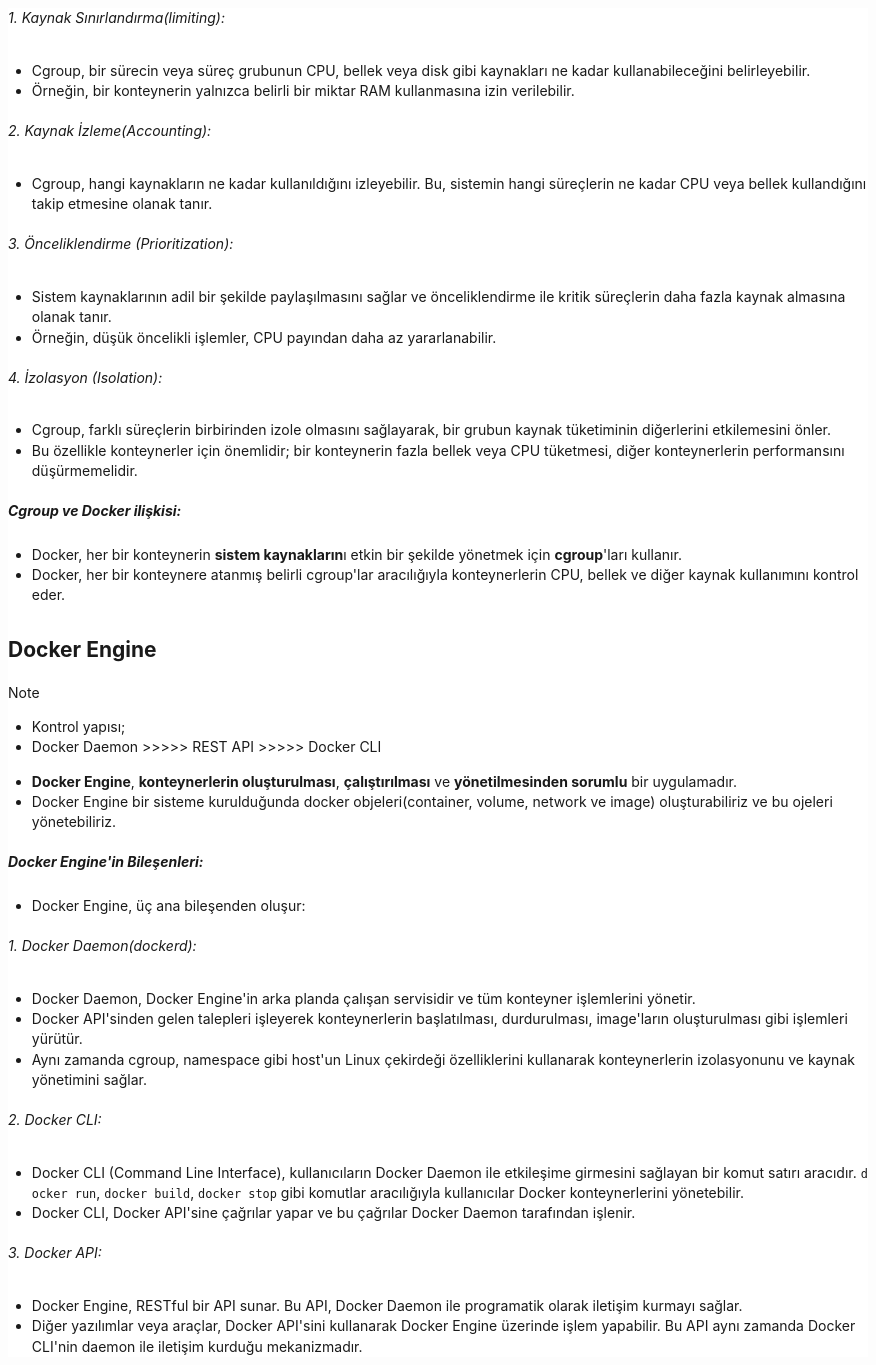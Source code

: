 ###### 1. Kaynak Sınırlandırma(limiting):
+ Cgroup, bir sürecin veya süreç grubunun CPU, bellek veya disk gibi kaynakları ne kadar kullanabileceğini belirleyebilir.
+ Örneğin, bir konteynerin yalnızca belirli bir miktar RAM kullanmasına izin verilebilir.
###### 2. Kaynak İzleme(Accounting):
+ Cgroup, hangi kaynakların ne kadar kullanıldığını izleyebilir. Bu, sistemin hangi süreçlerin ne kadar CPU veya bellek kullandığını takip etmesine olanak tanır.
###### 3. Önceliklendirme (Prioritization):
+ Sistem kaynaklarının adil bir şekilde paylaşılmasını sağlar ve önceliklendirme ile kritik süreçlerin daha fazla kaynak almasına olanak tanır.
+ Örneğin, düşük öncelikli işlemler, CPU payından daha az yararlanabilir.
###### 4. İzolasyon (Isolation):
+ Cgroup, farklı süreçlerin birbirinden izole olmasını sağlayarak, bir grubun kaynak tüketiminin diğerlerini etkilemesini önler.
+ Bu özellikle konteynerler için önemlidir; bir konteynerin fazla bellek veya CPU tüketmesi, diğer konteynerlerin performansını düşürmemelidir.
##### Cgroup ve Docker ilişkisi:
+ Docker, her bir konteynerin **sistem kaynakların**ı etkin bir şekilde yönetmek için **cgroup**'ları kullanır.
+ Docker, her bir konteynere atanmış belirli cgroup'lar aracılığıyla konteynerlerin CPU, bellek ve diğer kaynak kullanımını kontrol eder.
## Docker Engine


> [!NOTE]
> + Kontrol yapısı;
>  + Docker Daemon >>>>>  REST API  >>>>> Docker CLI


+ **Docker Engine**, **konteynerlerin oluşturulması**, **çalıştırılması** ve **yönetilmesinden sorumlu** bir uygulamadır.
+ Docker Engine bir sisteme kurulduğunda docker objeleri(container, volume, network ve image) oluşturabiliriz ve bu ojeleri yönetebiliriz.
##### Docker Engine'in Bileşenleri:
+ Docker Engine, üç ana bileşenden oluşur:
###### 1. Docker Daemon(dockerd):
+ Docker Daemon, Docker Engine'in arka planda çalışan servisidir ve tüm konteyner işlemlerini yönetir.
+ Docker API'sinden gelen talepleri işleyerek konteynerlerin başlatılması, durdurulması, image'ların oluşturulması gibi işlemleri yürütür.
+ Aynı zamanda cgroup, namespace gibi host'un Linux çekirdeği özelliklerini kullanarak konteynerlerin izolasyonunu ve kaynak yönetimini sağlar.
###### 2. Docker CLI:
+ Docker CLI (Command Line Interface), kullanıcıların Docker Daemon ile etkileşime girmesini sağlayan bir komut satırı aracıdır. `docker run`, `docker build`, `docker stop` gibi komutlar aracılığıyla kullanıcılar Docker konteynerlerini yönetebilir.
+  Docker CLI, Docker API'sine çağrılar yapar ve bu çağrılar Docker Daemon tarafından işlenir.
###### 3. Docker API:
+ Docker Engine, RESTful bir API sunar. Bu API, Docker Daemon ile programatik olarak iletişim kurmayı sağlar.
+ Diğer yazılımlar veya araçlar, Docker API'sini kullanarak Docker Engine üzerinde işlem yapabilir. Bu API aynı zamanda Docker CLI'nin daemon ile iletişim kurduğu mekanizmadır.
